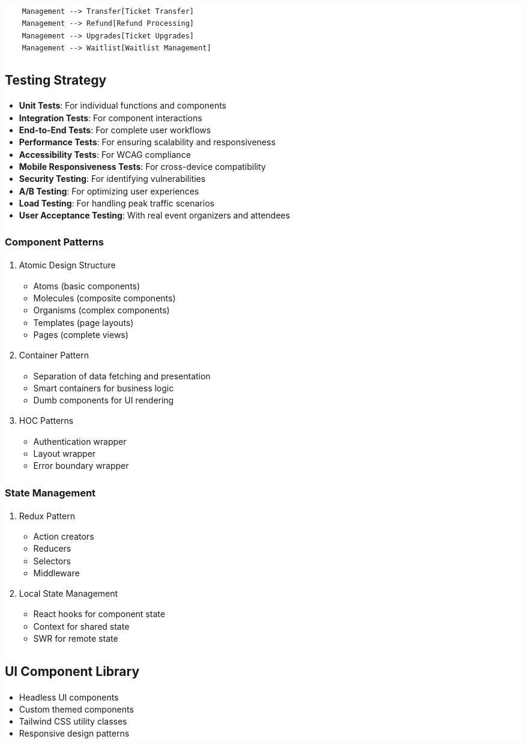 ```mermaid
    Management --> Transfer[Ticket Transfer]
    Management --> Refund[Refund Processing]
    Management --> Upgrades[Ticket Upgrades]
    Management --> Waitlist[Waitlist Management]
```

## Testing Strategy
- **Unit Tests**: For individual functions and components
- **Integration Tests**: For component interactions
- **End-to-End Tests**: For complete user workflows
- **Performance Tests**: For ensuring scalability and responsiveness
- **Accessibility Tests**: For WCAG compliance
- **Mobile Responsiveness Tests**: For cross-device compatibility
- **Security Testing**: For identifying vulnerabilities
- **A/B Testing**: For optimizing user experiences
- **Load Testing**: For handling peak traffic scenarios
- **User Acceptance Testing**: With real event organizers and attendees 

### Component Patterns
1. Atomic Design Structure
   - Atoms (basic components)
   - Molecules (composite components)
   - Organisms (complex components)
   - Templates (page layouts)
   - Pages (complete views)

2. Container Pattern
   - Separation of data fetching and presentation
   - Smart containers for business logic
   - Dumb components for UI rendering

3. HOC Patterns
   - Authentication wrapper
   - Layout wrapper
   - Error boundary wrapper

### State Management
1. Redux Pattern
   - Action creators
   - Reducers
   - Selectors
   - Middleware

2. Local State Management
   - React hooks for component state
   - Context for shared state
   - SWR for remote state

## UI Component Library
- Headless UI components
- Custom themed components
- Tailwind CSS utility classes
- Responsive design patterns
